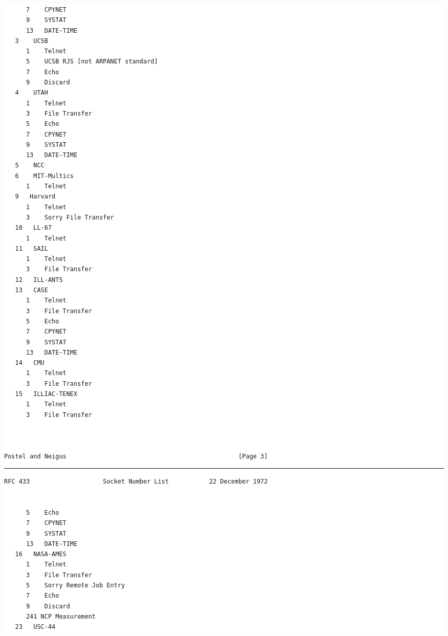``` newpage
      7    CPYNET
      9    SYSTAT
      13   DATE-TIME
   3    UCSB
      1    Telnet
      5    UCSB RJS [not ARPANET standard]
      7    Echo
      9    Discard
   4    UTAH
      1    Telnet
      3    File Transfer
      5    Echo
      7    CPYNET
      9    SYSTAT
      13   DATE-TIME
   5    NCC
   6    MIT-Multics
      1    Telnet
   9   Harvard
      1    Telnet
      3    Sorry File Transfer
   10   LL-67
      1    Telnet
   11   SAIL
      1    Telnet
      3    File Transfer
   12   ILL-ANTS
   13   CASE
      1    Telnet
      3    File Transfer
      5    Echo
      7    CPYNET
      9    SYSTAT
      13   DATE-TIME
   14   CMU
      1    Telnet
      3    File Transfer
   15   ILLIAC-TENEX
      1    Telnet
      3    File Transfer



Postel and Neigus                                               [Page 3]
```

------------------------------------------------------------------------

``` newpage
RFC 433                    Socket Number List           22 December 1972


      5    Echo
      7    CPYNET
      9    SYSTAT
      13   DATE-TIME
   16   NASA-AMES
      1    Telnet
      3    File Transfer
      5    Sorry Remote Job Entry
      7    Echo
      9    Discard
      241 NCP Measurement
   23   USC-44
```